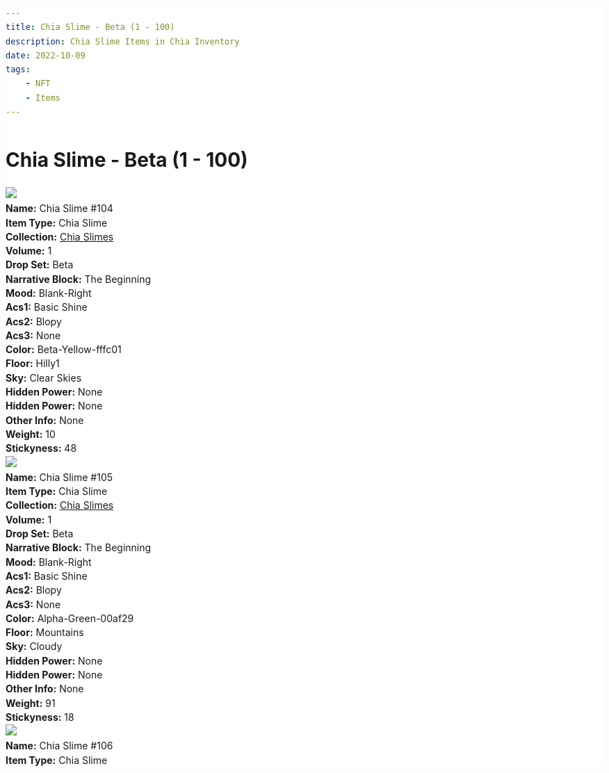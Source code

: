 ```yaml
---
title: Chia Slime - Beta (1 - 100)
description: Chia Slime Items in Chia Inventory
date: 2022-10-09
tags:
    - NFT
    - Items
---
```


# Chia Slime - Beta (1 - 100)
<div class="item_thumbnail">
<img loading="lazy" src="https://chiaslimes.s3.us-west-1.amazonaws.com/beta/build/images/104.png"><br/>
<div><strong>Name:</strong> Chia Slime #104</div>
<div><strong>Item Type:</strong> Chia Slime</div>
<div><strong>Collection:</strong> <a href="https://www.spacescan.io/xch/nft/collection/col19z8k90wfezt55jj2zm526yzmk8dq0fcyqamzmtqv7hv4wkafhnjsp8fsz2">Chia Slimes</a></div>
<div><strong>Volume:</strong> 1</div>
<div><strong>Drop Set:</strong> Beta</div>
<div><strong>Narrative Block:</strong> The Beginning</div>
<div><strong>Mood:</strong> Blank-Right</div>
<div><strong>Acs1:</strong> Basic Shine</div>
<div><strong>Acs2:</strong> Blopy</div>
<div><strong>Acs3:</strong> None</div>
<div><strong>Color:</strong> Beta-Yellow-fffc01</div>
<div><strong>Floor:</strong> Hilly1</div>
<div><strong>Sky:</strong> Clear Skies</div>
<div><strong>Hidden Power:</strong> None</div>
<div><strong>Hidden Power:</strong> None</div>
<div><strong>Other Info:</strong> None</div>
<div><strong>Weight:</strong> 10</div>
<div><strong>Stickyness:</strong> 48</div>
</div>
<div class="item_thumbnail">
<img loading="lazy" src="https://chiaslimes.s3.us-west-1.amazonaws.com/beta/build/images/105.png"><br/>
<div><strong>Name:</strong> Chia Slime #105</div>
<div><strong>Item Type:</strong> Chia Slime</div>
<div><strong>Collection:</strong> <a href="https://www.spacescan.io/xch/nft/collection/col19z8k90wfezt55jj2zm526yzmk8dq0fcyqamzmtqv7hv4wkafhnjsp8fsz2">Chia Slimes</a></div>
<div><strong>Volume:</strong> 1</div>
<div><strong>Drop Set:</strong> Beta</div>
<div><strong>Narrative Block:</strong> The Beginning</div>
<div><strong>Mood:</strong> Blank-Right</div>
<div><strong>Acs1:</strong> Basic Shine</div>
<div><strong>Acs2:</strong> Blopy</div>
<div><strong>Acs3:</strong> None</div>
<div><strong>Color:</strong> Alpha-Green-00af29</div>
<div><strong>Floor:</strong> Mountains</div>
<div><strong>Sky:</strong> Cloudy</div>
<div><strong>Hidden Power:</strong> None</div>
<div><strong>Hidden Power:</strong> None</div>
<div><strong>Other Info:</strong> None</div>
<div><strong>Weight:</strong> 91</div>
<div><strong>Stickyness:</strong> 18</div>
</div>
<div class="item_thumbnail">
<img loading="lazy" src="https://chiaslimes.s3.us-west-1.amazonaws.com/beta/build/images/106.png"><br/>
<div><strong>Name:</strong> Chia Slime #106</div>
<div><strong>Item Type:</strong> Chia Slime</div>